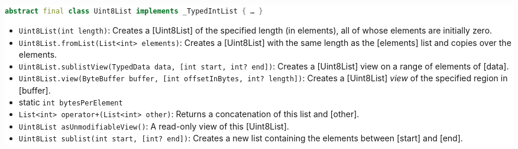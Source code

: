 ```dart
abstract final class Uint8List implements _TypedIntList { … }
```

- `Uint8List(int length)`:
  Creates a [Uint8List] of the specified length (in elements), all of
  whose elements are initially zero.
- `Uint8List.fromList(List<int> elements)`:
  Creates a [Uint8List] with the same length as the [elements] list
  and copies over the elements.
- `Uint8List.sublistView(TypedData data, [int start, int? end])`:
  Creates a [Uint8List] view on a range of elements of [data].
- `Uint8List.view(ByteBuffer buffer, [int offsetInBytes, int? length])`:
  Creates a [Uint8List] _view_ of the specified region in [buffer].
- static `int bytesPerElement`
- `List<int> operator+(List<int> other)`:
  Returns a concatenation of this list and [other].
- `Uint8List asUnmodifiableView()`: A read-only view of this [Uint8List].
- `Uint8List sublist(int start, [int? end])`:
  Creates a new list containing the elements between [start] and [end].
